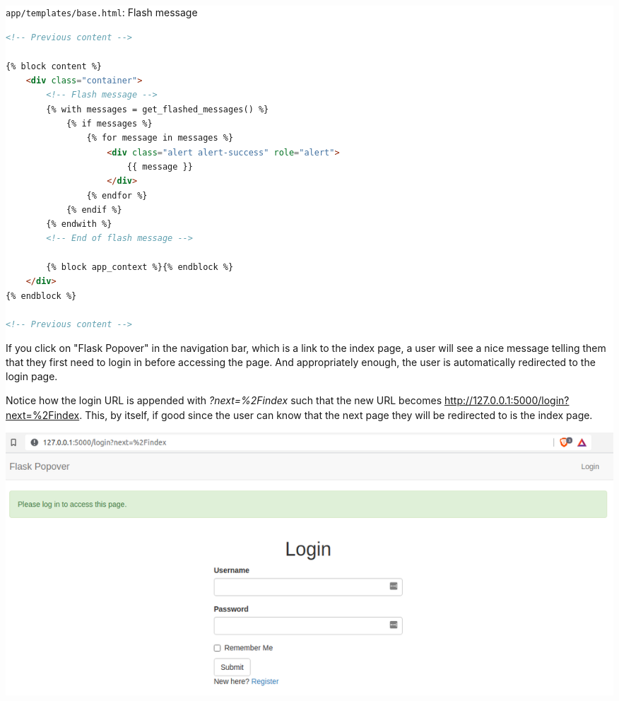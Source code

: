 `app/templates/base.html`: Flash message
```html
<!-- Previous content -->

{% block content %}
    <div class="container">
        <!-- Flash message -->
        {% with messages = get_flashed_messages() %}
            {% if messages %}
                {% for message in messages %}
                    <div class="alert alert-success" role="alert">
                        {{ message }}
                    </div>
                {% endfor %}
            {% endif %}
        {% endwith %}
        <!-- End of flash message -->
        
        {% block app_context %}{% endblock %}
    </div>
{% endblock %}

<!-- Previous content -->
```
If you click on "Flask Popover" in the navigation bar, which is a link to the index page, a user will see a nice message telling them that they first need to login in before accessing the page. And appropriately enough, the user is automatically redirected to the login page.

Notice how the login URL is appended with _?next=%2Findex_ such that the new URL becomes http://127.0.0.1:5000/login?next=%2Findex. This, by itself, if good since the user can know that the next page they will be redirected to is the index page.

![Login required](images/flask_popover/login_required.png)

